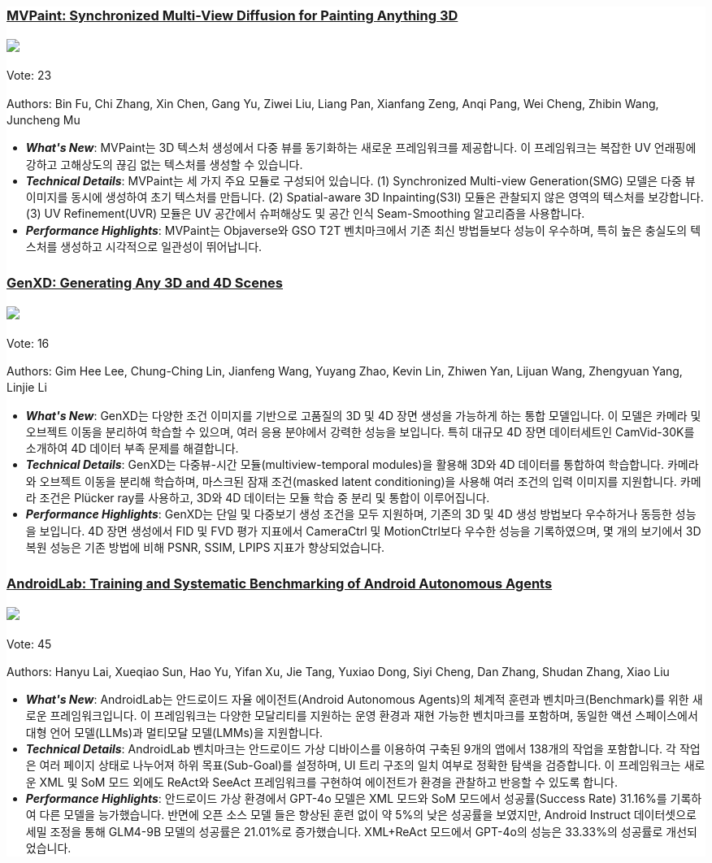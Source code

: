 ### [MVPaint: Synchronized Multi-View Diffusion for Painting Anything 3D](https://arxiv.org/abs/2411.02336)

![](https://cdn-thumbnails.huggingface.co/social-thumbnails/papers/2411.02336.png)

Vote: 23

Authors: Bin Fu, Chi Zhang, Xin Chen, Gang Yu, Ziwei Liu, Liang Pan, Xianfang Zeng, Anqi Pang, Wei Cheng, Zhibin Wang, Juncheng Mu

- ***What's New***: MVPaint는 3D 텍스처 생성에서 다중 뷰를 동기화하는 새로운 프레임워크를 제공합니다. 이 프레임워크는 복잡한 UV 언래핑에 강하고 고해상도의 끊김 없는 텍스처를 생성할 수 있습니다.
- ***Technical Details***: MVPaint는 세 가지 주요 모듈로 구성되어 있습니다. (1) Synchronized Multi-view Generation(SMG) 모델은 다중 뷰 이미지를 동시에 생성하여 초기 텍스처를 만듭니다. (2) Spatial-aware 3D Inpainting(S3I) 모듈은 관찰되지 않은 영역의 텍스처를 보강합니다. (3) UV Refinement(UVR) 모듈은 UV 공간에서 슈퍼해상도 및 공간 인식 Seam-Smoothing 알고리즘을 사용합니다.
- ***Performance Highlights***: MVPaint는 Objaverse와 GSO T2T 벤치마크에서 기존 최신 방법들보다 성능이 우수하며, 특히 높은 충실도의 텍스처를 생성하고 시각적으로 일관성이 뛰어납니다.

### [GenXD: Generating Any 3D and 4D Scenes](https://arxiv.org/abs/2411.02319)

![](https://cdn-thumbnails.huggingface.co/social-thumbnails/papers/2411.02319.png)

Vote: 16

Authors: Gim Hee Lee, Chung-Ching Lin, Jianfeng Wang, Yuyang Zhao, Kevin Lin, Zhiwen Yan, Lijuan Wang, Zhengyuan Yang, Linjie Li

- ***What's New***: GenXD는 다양한 조건 이미지를 기반으로 고품질의 3D 및 4D 장면 생성을 가능하게 하는 통합 모델입니다. 이 모델은 카메라 및 오브젝트 이동을 분리하여 학습할 수 있으며, 여러 응용 분야에서 강력한 성능을 보입니다. 특히 대규모 4D 장면 데이터세트인 CamVid-30K를 소개하여 4D 데이터 부족 문제를 해결합니다.
- ***Technical Details***: GenXD는 다중뷰-시간 모듈(multiview-temporal modules)을 활용해 3D와 4D 데이터를 통합하여 학습합니다. 카메라와 오브젝트 이동을 분리해 학습하며, 마스크된 잠재 조건(masked latent conditioning)을 사용해 여러 조건의 입력 이미지를 지원합니다. 카메라 조건은 Plücker ray를 사용하고, 3D와 4D 데이터는 모듈 학습 중 분리 및 통합이 이루어집니다.
- ***Performance Highlights***: GenXD는 단일 및 다중보기 생성 조건을 모두 지원하며, 기존의 3D 및 4D 생성 방법보다 우수하거나 동등한 성능을 보입니다. 4D 장면 생성에서 FID 및 FVD 평가 지표에서 CameraCtrl 및 MotionCtrl보다 우수한 성능을 기록하였으며, 몇 개의 보기에서 3D 복원 성능은 기존 방법에 비해 PSNR, SSIM, LPIPS 지표가 향상되었습니다.

### [AndroidLab: Training and Systematic Benchmarking of Android Autonomous Agents](https://arxiv.org/abs/2410.24024)

![](https://cdn-thumbnails.huggingface.co/social-thumbnails/papers/2410.24024.png)

Vote: 45

Authors: Hanyu Lai, Xueqiao Sun, Hao Yu, Yifan Xu, Jie Tang, Yuxiao Dong, Siyi Cheng, Dan Zhang, Shudan Zhang, Xiao Liu

- ***What's New***: AndroidLab는 안드로이드 자율 에이전트(Android Autonomous Agents)의 체계적 훈련과 벤치마크(Benchmark)를 위한 새로운 프레임워크입니다. 이 프레임워크는 다양한 모달리티를 지원하는 운영 환경과 재현 가능한 벤치마크를 포함하며, 동일한 액션 스페이스에서 대형 언어 모델(LLMs)과 멀티모달 모델(LMMs)을 지원합니다.
- ***Technical Details***: AndroidLab 벤치마크는 안드로이드 가상 디바이스를 이용하여 구축된 9개의 앱에서 138개의 작업을 포함합니다. 각 작업은 여러 페이지 상태로 나누어져 하위 목표(Sub-Goal)를 설정하며, UI 트리 구조의 일치 여부로 정확한 탐색을 검증합니다. 이 프레임워크는 새로운 XML 및 SoM 모드 외에도 ReAct와 SeeAct 프레임워크를 구현하여 에이전트가 환경을 관찰하고 반응할 수 있도록 합니다.
- ***Performance Highlights***: 안드로이드 가상 환경에서 GPT-4o 모델은 XML 모드와 SoM 모드에서 성공률(Success Rate) 31.16%를 기록하여 다른 모델을 능가했습니다. 반면에 오픈 소스 모델 들은 향상된 훈련 없이 약 5%의 낮은 성공률을 보였지만, Android Instruct 데이터셋으로 세밀 조정을 통해 GLM4-9B 모델의 성공률은 21.01%로 증가했습니다. XML+ReAct 모드에서 GPT-4o의 성능은 33.33%의 성공률로 개선되었습니다.
